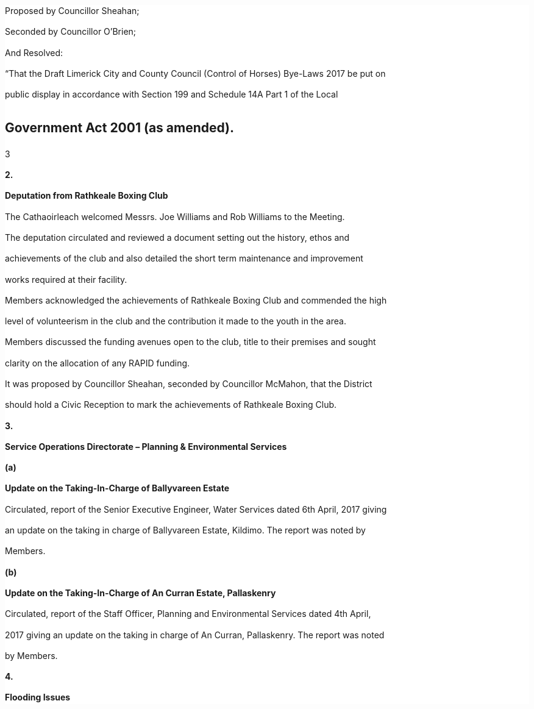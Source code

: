 Proposed by Councillor Sheahan;

Seconded by Councillor O’Brien;

And Resolved:

“That the Draft Limerick City and County Council (Control of Horses) Bye-Laws 2017 be put on

public display in accordance with Section 199 and Schedule 14A Part 1 of the Local

Government Act 2001 (as amended).
---
3

**2.**

**Deputation from Rathkeale Boxing Club**

The Cathaoirleach welcomed Messrs. Joe Williams and Rob Williams to the Meeting.

The deputation circulated and reviewed a document setting out the history, ethos and

achievements of the club and also detailed the short term maintenance and improvement

works required at their facility.

Members acknowledged the achievements of Rathkeale Boxing Club and commended the high

level of volunteerism in the club and the contribution it made to the youth in the area.

Members discussed the funding avenues open to the club, title to their premises and sought

clarity on the allocation of any RAPID funding.

It was proposed by Councillor Sheahan, seconded by Councillor McMahon, that the District

should hold a Civic Reception to mark the achievements of Rathkeale Boxing Club.

**3.**

**Service Operations Directorate – Planning & Environmental Services**

**(a)**

**Update on the Taking-In-Charge of Ballyvareen Estate**

Circulated, report of the Senior Executive Engineer, Water Services dated 6th April, 2017 giving

an update on the taking in charge of Ballyvareen Estate, Kildimo. The report was noted by

Members.

**(b)**

**Update on the Taking-In-Charge of An Curran Estate, Pallaskenry**

Circulated, report of the Staff Officer, Planning and Environmental Services dated 4th April,

2017 giving an update on the taking in charge of An Curran, Pallaskenry. The report was noted

by Members.

**4.**

**Flooding Issues**
